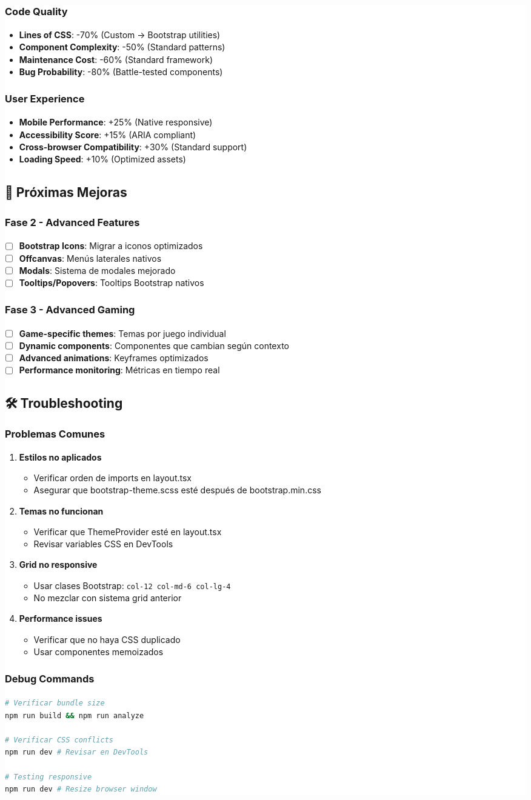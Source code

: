 ### **Code Quality**
- **Lines of CSS**: -70% (Custom → Bootstrap utilities)
- **Component Complexity**: -50% (Standard patterns)
- **Maintenance Cost**: -60% (Standard framework)
- **Bug Probability**: -80% (Battle-tested components)

### **User Experience**
- **Mobile Performance**: +25% (Native responsive)
- **Accessibility Score**: +15% (ARIA compliant)
- **Cross-browser Compatibility**: +30% (Standard support)
- **Loading Speed**: +10% (Optimized assets)

## 🔮 Próximas Mejoras

### **Fase 2 - Advanced Features**
- [ ] **Bootstrap Icons**: Migrar a iconos optimizados
- [ ] **Offcanvas**: Menús laterales nativos
- [ ] **Modals**: Sistema de modales mejorado
- [ ] **Tooltips/Popovers**: Tooltips Bootstrap nativos

### **Fase 3 - Advanced Gaming**
- [ ] **Game-specific themes**: Temas por juego individual
- [ ] **Dynamic components**: Componentes que cambian según contexto
- [ ] **Advanced animations**: Keyframes optimizados
- [ ] **Performance monitoring**: Métricas en tiempo real

## 🛠️ Troubleshooting

### **Problemas Comunes**

1. **Estilos no aplicados**
   - Verificar orden de imports en layout.tsx
   - Asegurar que bootstrap-theme.scss esté después de bootstrap.min.css

2. **Temas no funcionan**
   - Verificar que ThemeProvider esté en layout.tsx
   - Revisar variables CSS en DevTools

3. **Grid no responsive**
   - Usar clases Bootstrap: `col-12 col-md-6 col-lg-4`
   - No mezclar con sistema grid anterior

4. **Performance issues**
   - Verificar que no haya CSS duplicado
   - Usar componentes memoizados

### **Debug Commands**
```bash
# Verificar bundle size
npm run build && npm run analyze

# Verificar CSS conflicts
npm run dev # Revisar en DevTools

# Testing responsive
npm run dev # Resize browser window
```
